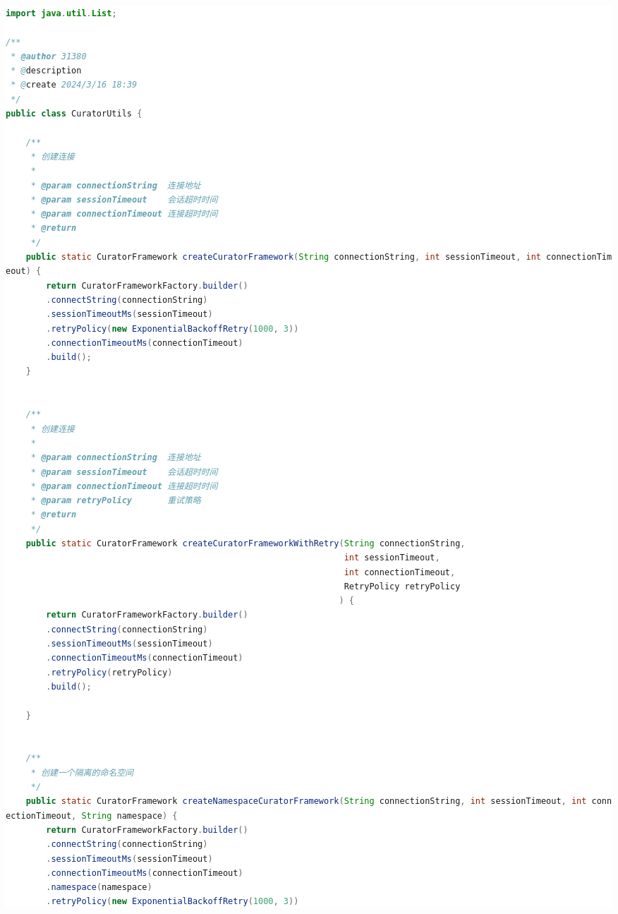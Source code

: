 ```java
import java.util.List;

/**
 * @author 31380
 * @description
 * @create 2024/3/16 18:39
 */
public class CuratorUtils {

    /**
     * 创建连接
     *
     * @param connectionString  连接地址
     * @param sessionTimeout    会话超时时间
     * @param connectionTimeout 连接超时时间
     * @return
     */
    public static CuratorFramework createCuratorFramework(String connectionString, int sessionTimeout, int connectionTimeout) {
        return CuratorFrameworkFactory.builder()
        .connectString(connectionString)
        .sessionTimeoutMs(sessionTimeout)
        .retryPolicy(new ExponentialBackoffRetry(1000, 3))
        .connectionTimeoutMs(connectionTimeout)
        .build();
    }


    /**
     * 创建连接
     *
     * @param connectionString  连接地址
     * @param sessionTimeout    会话超时时间
     * @param connectionTimeout 连接超时时间
     * @param retryPolicy       重试策略
     * @return
     */
    public static CuratorFramework createCuratorFrameworkWithRetry(String connectionString,
                                                                   int sessionTimeout,
                                                                   int connectionTimeout,
                                                                   RetryPolicy retryPolicy
                                                                  ) {
        return CuratorFrameworkFactory.builder()
        .connectString(connectionString)
        .sessionTimeoutMs(sessionTimeout)
        .connectionTimeoutMs(connectionTimeout)
        .retryPolicy(retryPolicy)
        .build();

    }


    /**
     * 创建一个隔离的命名空间
     */
    public static CuratorFramework createNamespaceCuratorFramework(String connectionString, int sessionTimeout, int connectionTimeout, String namespace) {
        return CuratorFrameworkFactory.builder()
        .connectString(connectionString)
        .sessionTimeoutMs(sessionTimeout)
        .connectionTimeoutMs(connectionTimeout)
        .namespace(namespace)
        .retryPolicy(new ExponentialBackoffRetry(1000, 3))
```